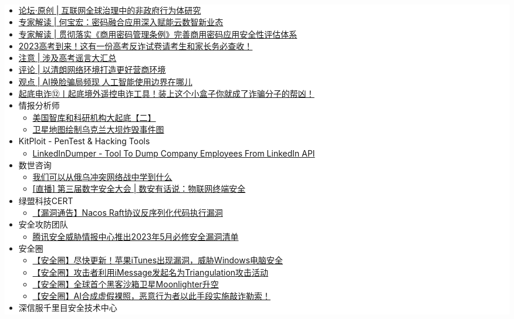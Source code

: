   - [论坛·原创 | 互联网全球治理中的非政府行为体研究](https://mp.weixin.qq.com/s?__biz=MzA5MzE5MDAzOA==&mid=2664185832&idx=1&sn=a7a8ccda745cb0d10adfc2800231138a&chksm=8b593d11bc2eb407870d281683856306ca3bbe85f158d1da7976d3c385b292c33912163f6633&scene=58&subscene=0#rd)
  - [专家解读 | 何宝宏：密码融合应用深入赋能云数智新业态](https://mp.weixin.qq.com/s?__biz=MzA5MzE5MDAzOA==&mid=2664185832&idx=2&sn=d6e3bd777892ba5ba399c2b99528be43&chksm=8b593d11bc2eb407136c8105e813b6d4c95897ad6d1a69f5a791b48c839e0f827280ab415cef&scene=58&subscene=0#rd)
  - [专家解读 | 贯彻落实《商用密码管理条例》完善商用密码应用安全性评估体系](https://mp.weixin.qq.com/s?__biz=MzA5MzE5MDAzOA==&mid=2664185832&idx=3&sn=788bc83c1362ddf1ec99cf085d18fd09&chksm=8b593d11bc2eb407fa3a9a2cf3d21cb5fc3ddc3a9be22ca316c005f3fd1f9ba732411fac88bb&scene=58&subscene=0#rd)
  - [2023高考到来！这有一份高考反诈试卷请考生和家长务必查收！](https://mp.weixin.qq.com/s?__biz=MzA5MzE5MDAzOA==&mid=2664185832&idx=4&sn=d22d4278a074e18d8ae37001c7598409&chksm=8b593d11bc2eb407afc8db3fd54353b354de1da147c2b209095c01ccbf6ac1e8171e79beeeab&scene=58&subscene=0#rd)
  - [注意 | 涉及高考谣言大汇总](https://mp.weixin.qq.com/s?__biz=MzA5MzE5MDAzOA==&mid=2664185832&idx=5&sn=5c20df245407c86cb1feb8986ec3f1b6&chksm=8b593d11bc2eb407b0670270e7900681dedeec9e97988c351179ed82b0295d2d6816c733bc33&scene=58&subscene=0#rd)
  - [评论 | 以清朗网络环境打造更好营商环境](https://mp.weixin.qq.com/s?__biz=MzA5MzE5MDAzOA==&mid=2664185832&idx=6&sn=01e99f33e8c480ca55185b7b5fd2bfcb&chksm=8b593d11bc2eb407a260e79ff1461c8f812c4855c8f04c89a2b9a444a839d5976482e709e3a3&scene=58&subscene=0#rd)
  - [观点 | AI换脸骗局频现 人工智能使用边界在哪儿](https://mp.weixin.qq.com/s?__biz=MzA5MzE5MDAzOA==&mid=2664185832&idx=7&sn=04857de207e45a3164f3adcfa69848ef&chksm=8b593d11bc2eb4070b0c881c4521920dc8be46ae2df1010f8641f588f19ae28d009085c5a3c2&scene=58&subscene=0#rd)
  - [起底电诈⑫丨起底境外遥控电诈工具！装上这个小盒子你就成了诈骗分子的帮凶！](https://mp.weixin.qq.com/s?__biz=MzA5MzE5MDAzOA==&mid=2664185832&idx=8&sn=c3551a228abc6be19e7567ceedad92f6&chksm=8b593d11bc2eb4076a47395f340565ae42fdc18fba5e3ad79af2e5234ab53e270a2cab5f6ebd&scene=58&subscene=0#rd)
- 情报分析师
  - [美国智库和科研机构大起底【二】](https://mp.weixin.qq.com/s?__biz=MzA3Mjc1MTkwOA==&mid=2650531879&idx=1&sn=e7bc1fdf06c2a6eaaa8b2c2bf9b795db&chksm=8716c66cb0614f7ae32c3b19e3ea22aa74ed027abf7524ba1dd6aff0408fd76102c0184c9c4e&scene=58&subscene=0#rd)
  - [卫星地图绘制乌克兰大坝炸毁事件图](https://mp.weixin.qq.com/s?__biz=MzA3Mjc1MTkwOA==&mid=2650531879&idx=2&sn=641402b60d356b7aa621bb45a8e9e4ce&chksm=8716c66cb0614f7af5bf0f069f988637b6ec580cfbae137b90b535811ab56bab19a204ad3410&scene=58&subscene=0#rd)
- KitPloit - PenTest & Hacking Tools
  - [LinkedInDumper - Tool To Dump Company Employees From LinkedIn API](http://www.kitploit.com/2023/06/linkedindumper-tool-to-dump-company.html)
- 数世咨询
  - [我们可以从俄乌冲突网络战中学到什么](https://mp.weixin.qq.com/s?__biz=MzkxNzA3MTgyNg==&mid=2247498355&idx=1&sn=85846783765eeb267a3024e6a5ef3751&chksm=c14488cef63301d8ed47042ce6c03bf7b800f29388fc40b90841cc7d25b3e8dc9c7c4bffd29d&scene=58&subscene=0#rd)
  - [[直播] 第三届数字安全大会 | 数安有话说：物联网终端安全](https://mp.weixin.qq.com/s?__biz=MzkxNzA3MTgyNg==&mid=2247498355&idx=2&sn=4efa4b06896aa93a233af0f38d61e605&chksm=c14488cef63301d84614998bcc443584b0e37268973bf1319b2b039d33ccd909354fa3e44615&scene=58&subscene=0#rd)
- 绿盟科技CERT
  - [【漏洞通告】Nacos Raft协议反序列化代码执行漏洞](https://mp.weixin.qq.com/s?__biz=Mzk0MjE3ODkxNg==&mid=2247488295&idx=1&sn=2d31d457037e75b161c56f80a44cf6ed&chksm=c2c6442cf5b1cd3a82bbda20da3addf486e0f9d559cb464e46731c5f98201e7fc57e387e1a50&scene=58&subscene=0#rd)
- 安全攻防团队
  - [腾讯安全威胁情报中心推出2023年5月必修安全漏洞清单](https://mp.weixin.qq.com/s?__biz=MzkzNTI4NjU1Mw==&mid=2247484240&idx=1&sn=58c308d646302ec2a6c223ff2f9acfa6&chksm=c2b10126f5c68830eb202afa508c2c65211dafa90dd98d5cb059babe4554bde985eddf54ede2&scene=58&subscene=0#rd)
- 安全圈
  - [【安全圈】尽快更新！苹果iTunes出现漏洞，威胁Windows电脑安全](https://mp.weixin.qq.com/s?__biz=MzIzMzE4NDU1OQ==&mid=2652036392&idx=1&sn=abde9f0a6a861bb927578678fc3025c0&chksm=f36ff168c418787e1ec87079e44304607077518d37a6ef4f539aecc56040f82d9670c7dc2ef2&scene=58&subscene=0#rd)
  - [【安全圈】攻击者利用iMessage发起名为Triangulation攻击活动](https://mp.weixin.qq.com/s?__biz=MzIzMzE4NDU1OQ==&mid=2652036392&idx=2&sn=296c71d9e64406208a7467870de71091&chksm=f36ff168c418787e300707dedc8b8d3f7a5cca5c5bb0bc585dd2611d0634de6b1046ee88632c&scene=58&subscene=0#rd)
  - [【安全圈】全球首个黑客沙箱卫星Moonlighter升空](https://mp.weixin.qq.com/s?__biz=MzIzMzE4NDU1OQ==&mid=2652036392&idx=3&sn=285a4b53ef3e5aa0681434b6380df490&chksm=f36ff168c418787eb3b9c1b2cf5b13e55a26f251a9f188687f01bdf32ac954e866f082953b07&scene=58&subscene=0#rd)
  - [【安全圈】AI合成虚假裸照，恶意行为者以此手段实施敲诈勒索！](https://mp.weixin.qq.com/s?__biz=MzIzMzE4NDU1OQ==&mid=2652036392&idx=4&sn=da52a1e5b5948de46a24bdd6e63be61d&chksm=f36ff168c418787e547eea8d01d4cb53bebdc93d5a11744270f267d73b62fa279392fa8c4f6e&scene=58&subscene=0#rd)
- 深信服千里目安全技术中心